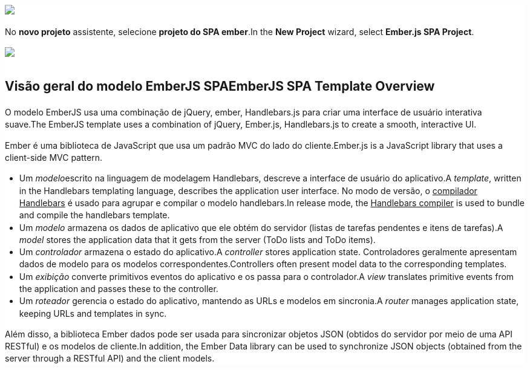 ![](emberjs-template/_static/image2.png)

<span data-ttu-id="0f36b-127">No **novo projeto** assistente, selecione **projeto do SPA ember**.</span><span class="sxs-lookup"><span data-stu-id="0f36b-127">In the **New Project** wizard, select **Ember.js SPA Project**.</span></span>

![](emberjs-template/_static/image4.png)

## <a name="emberjs-spa-template-overview"></a><span data-ttu-id="0f36b-128">Visão geral do modelo EmberJS SPA</span><span class="sxs-lookup"><span data-stu-id="0f36b-128">EmberJS SPA Template Overview</span></span>

<span data-ttu-id="0f36b-129">O modelo EmberJS usa uma combinação de jQuery, ember, Handlebars.js para criar uma interface de usuário interativa suave.</span><span class="sxs-lookup"><span data-stu-id="0f36b-129">The EmberJS template uses a combination of jQuery, Ember.js, Handlebars.js to create a smooth, interactive UI.</span></span>

<span data-ttu-id="0f36b-130">Ember é uma biblioteca de JavaScript que usa um padrão MVC do lado do cliente.</span><span class="sxs-lookup"><span data-stu-id="0f36b-130">Ember.js is a JavaScript library that uses a client-side MVC pattern.</span></span>

- <span data-ttu-id="0f36b-131">Um *modelo*escrito na linguagem de modelagem Handlebars, descreve a interface de usuário do aplicativo.</span><span class="sxs-lookup"><span data-stu-id="0f36b-131">A *template*, written in the Handlebars templating language, describes the application user interface.</span></span> <span data-ttu-id="0f36b-132">No modo de versão, o [compilador Handlebars](https://github.com/Myslik/csharp-ember-handlebars) é usado para agrupar e compilar o modelo handlebars.</span><span class="sxs-lookup"><span data-stu-id="0f36b-132">In release mode, the [Handlebars compiler](https://github.com/Myslik/csharp-ember-handlebars) is used to bundle and compile the handlebars template.</span></span>
- <span data-ttu-id="0f36b-133">Um *modelo* armazena os dados de aplicativo que ele obtém do servidor (listas de tarefas pendentes e itens de tarefas).</span><span class="sxs-lookup"><span data-stu-id="0f36b-133">A *model* stores the application data that it gets from the server (ToDo lists and ToDo items).</span></span>
- <span data-ttu-id="0f36b-134">Um *controlador* armazena o estado do aplicativo.</span><span class="sxs-lookup"><span data-stu-id="0f36b-134">A *controller* stores application state.</span></span> <span data-ttu-id="0f36b-135">Controladores geralmente apresentam dados de modelo para os modelos correspondentes.</span><span class="sxs-lookup"><span data-stu-id="0f36b-135">Controllers often present model data to the corresponding templates.</span></span>
- <span data-ttu-id="0f36b-136">Um *exibição* converte primitivos eventos do aplicativo e os passa para o controlador.</span><span class="sxs-lookup"><span data-stu-id="0f36b-136">A *view* translates primitive events from the application and passes these to the controller.</span></span>
- <span data-ttu-id="0f36b-137">Um *roteador* gerencia o estado do aplicativo, mantendo as URLs e modelos em sincronia.</span><span class="sxs-lookup"><span data-stu-id="0f36b-137">A *router* manages application state, keeping URLs and templates in sync.</span></span>

<span data-ttu-id="0f36b-138">Além disso, a biblioteca Ember dados pode ser usada para sincronizar objetos JSON (obtidos do servidor por meio de uma API RESTful) e os modelos de cliente.</span><span class="sxs-lookup"><span data-stu-id="0f36b-138">In addition, the Ember Data library can be used to synchronize JSON objects (obtained from the server through a RESTful API) and the client models.</span></span>
